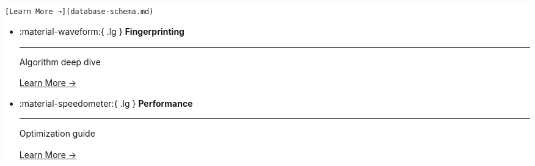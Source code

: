     [Learn More →](database-schema.md)

-   :material-waveform:{ .lg } **Fingerprinting**
    
    ---
    
    Algorithm deep dive
    
    [Learn More →](fingerprinting.md)

-   :material-speedometer:{ .lg } **Performance**
    
    ---
    
    Optimization guide
    
    [Learn More →](performance.md)

</div>
